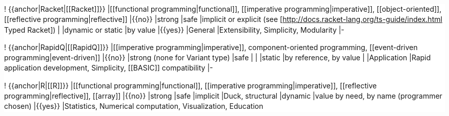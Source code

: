 
! {{anchor|Racket|[[Racket]]}}
|[[functional programming|functional]], [[imperative programming|imperative]], [[object-oriented]], [[reflective programming|reflective]]
|{{no}}
|strong
|safe
|implicit or explicit (see [http://docs.racket-lang.org/ts-guide/index.html Typed Racket])
|
|dynamic or static
|by value
|{{yes}}
|General
|Extensibility, Simplicity, Modularity
|-


! {{anchor|RapidQ|[[RapidQ]]}}
|[[imperative programming|imperative]], component-oriented programming, [[event-driven programming|event-driven]]
|{{no}}
|strong (none for Variant type)
|safe
|
|
|static
|by reference, by value
|
|Application
|Rapid application development, Simplicity, [[BASIC]] compatibility
|-


! {{anchor|R|[[R]]}}
|[[functional programming|functional]], [[imperative programming|imperative]], [[reflective programming|reflective]], [[array]]
|{{no}}
|strong
|safe
|implicit
|Duck, structural
|dynamic
|value by need, by name (programmer chosen)
|{{yes}}
|Statistics, Numerical computation, Visualization, Education